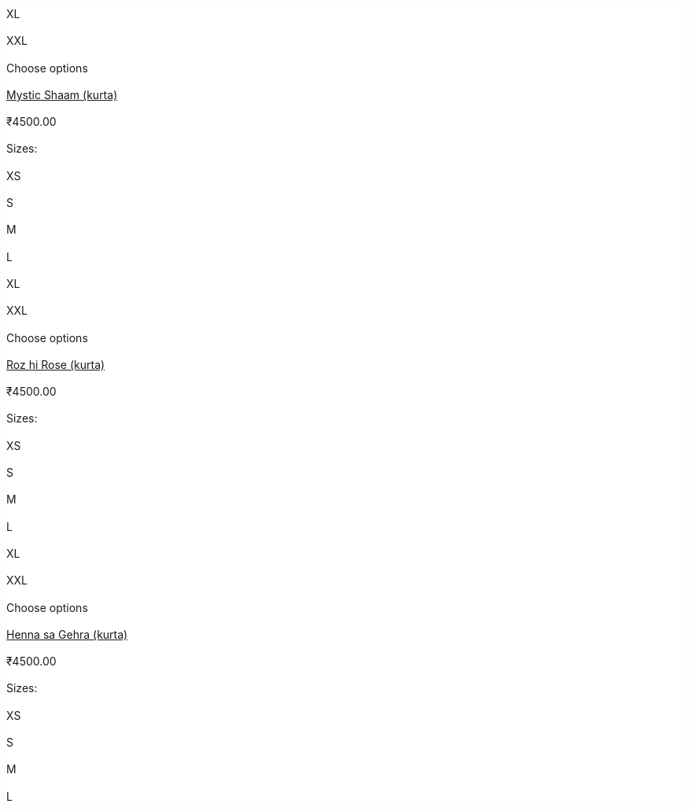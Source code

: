 XL

XXL

[](https://suta.in/products/mystic-shaam)

Choose options

[Mystic Shaam (kurta)](https://suta.in/products/mystic-shaam)

₹4500.00

Sizes:

XS

S

M

L

XL

XXL

[](https://suta.in/products/roz-hi-rose)

Choose options

[Roz hi Rose (kurta)](https://suta.in/products/roz-hi-rose)

₹4500.00

Sizes:

XS

S

M

L

XL

XXL

[](https://suta.in/products/henna-sa-gehra)

Choose options

[Henna sa Gehra (kurta)](https://suta.in/products/henna-sa-gehra)

₹4500.00

Sizes:

XS

S

M

L
